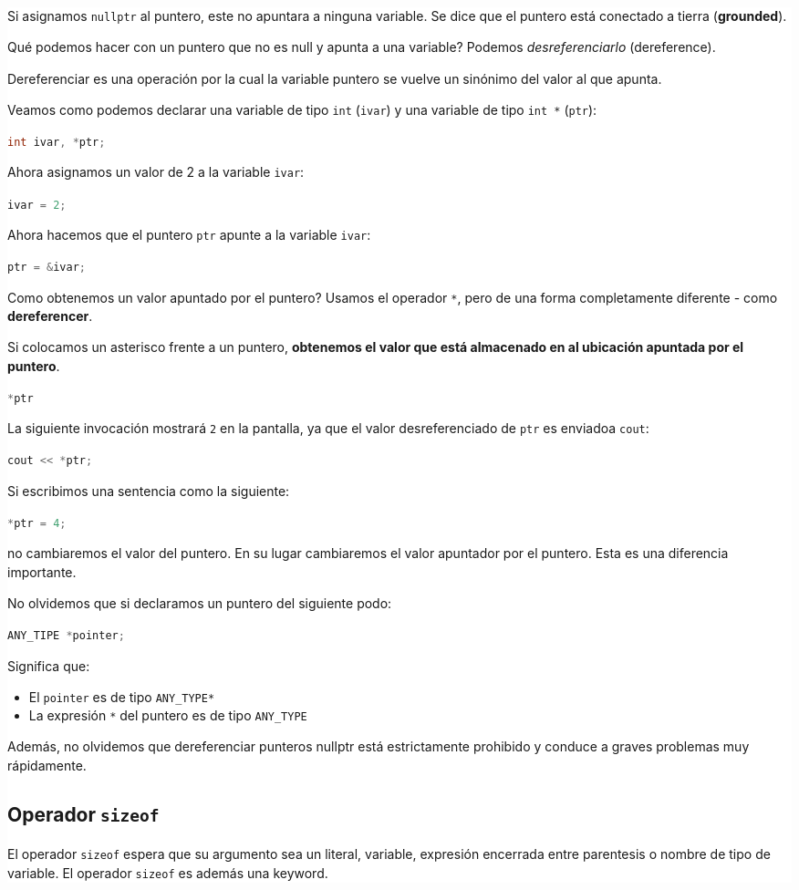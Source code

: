 Si asignamos `nullptr` al puntero, este no apuntara a ninguna variable. Se dice que el puntero está conectado a tierra (**grounded**).

Qué podemos hacer con un puntero que no es null y apunta a una variable? Podemos *desreferenciarlo* (dereference).

Dereferenciar es una operación por la cual la variable puntero se vuelve un sinónimo del valor al que apunta.

Veamos como podemos declarar una variable de tipo `int` (`ivar`) y una variable de tipo `int *` (`ptr`):
```cpp
int ivar, *ptr;
```
Ahora asignamos un valor de 2 a la variable `ivar`:
```cpp
ivar = 2;
```

Ahora hacemos que el puntero `ptr` apunte a la variable `ivar`:
```cpp
ptr = &ivar;
```
Como obtenemos un valor apuntado por el puntero? Usamos el operador `*`, pero de una forma completamente diferente - como **dereferencer**.

Si colocamos un asterisco frente a un puntero, **obtenemos el valor que está almacenado en al ubicación apuntada por el puntero**.
```cpp
*ptr
```

La siguiente invocación mostrará `2` en la pantalla, ya que el valor desreferenciado de `ptr` es enviadoa `cout`:
```cpp
cout << *ptr;
```

Si escribimos una sentencia como la siguiente:
```cpp
*ptr = 4;
```
no cambiaremos el valor del puntero. En su lugar cambiaremos el valor apuntador por el puntero. Esta es una diferencia importante.

No olvidemos que si declaramos un puntero del siguiente podo:
```cpp
ANY_TIPE *pointer;
```
Significa que:
* El `pointer` es de tipo `ANY_TYPE*`
* La expresión `*` del puntero es de tipo `ANY_TYPE`

Además, no olvidemos que dereferenciar punteros nullptr está estrictamente prohibido y conduce a graves problemas muy rápidamente.

## Operador `sizeof`
El operador `sizeof` espera que su argumento sea un literal, variable, expresión encerrada entre parentesis o nombre de tipo de variable. El operador `sizeof` es además una keyword.
